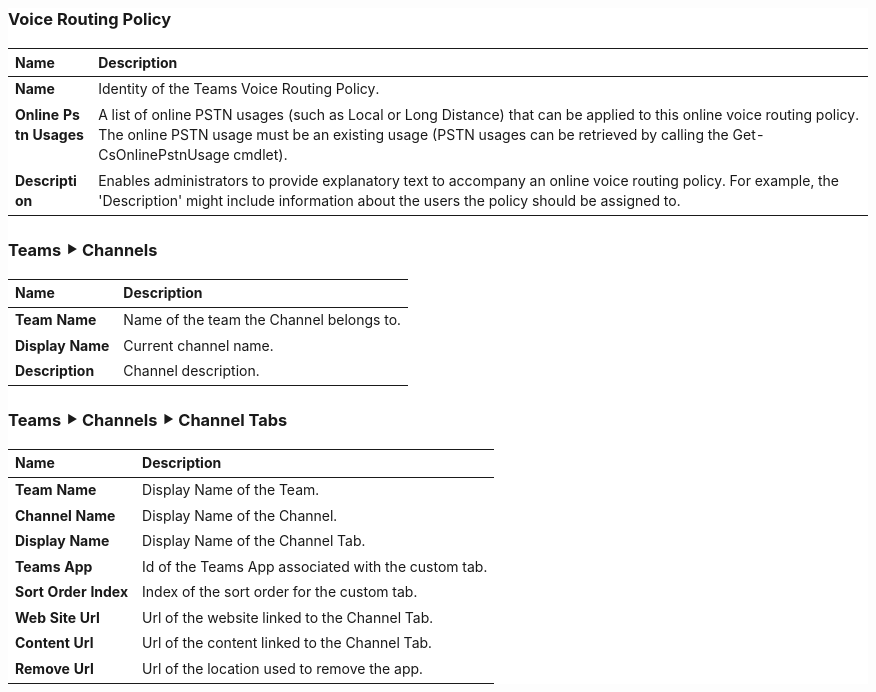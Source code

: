 ### Voice Routing Policy

| Name | Description |
| :--- | :--- |
| **Name** | Identity of the Teams Voice Routing Policy. |
| **Online&nbsp;Pstn&nbsp;Usages** | A list of online PSTN usages (such as Local or Long Distance) that can be applied to this online voice routing policy. The online PSTN usage must be an existing usage (PSTN usages can be retrieved by calling the Get-CsOnlinePstnUsage cmdlet). |
| **Description** | Enables administrators to provide explanatory text to accompany an online voice routing policy. For example, the 'Description' might include information about the users the policy should be assigned to. |

### Teams ⯈ Channels

| Name | Description |
| :--- | :--- |
| **Team&nbsp;Name** | Name of the team the Channel belongs to. |
| **Display&nbsp;Name** | Current channel name. |
| **Description** | Channel description. |

### Teams ⯈ Channels ⯈ Channel Tabs

| Name | Description |
| :--- | :--- |
| **Team&nbsp;Name** | Display Name of the Team. |
| **Channel&nbsp;Name** | Display Name of the Channel. |
| **Display&nbsp;Name** | Display Name of the Channel Tab. |
| **Teams&nbsp;App** | Id of the Teams App associated with the custom tab. |
| **Sort&nbsp;Order&nbsp;Index** | Index of the sort order for the custom tab. |
| **Web&nbsp;Site&nbsp;Url** | Url of the website linked to the Channel Tab. |
| **Content&nbsp;Url** | Url of the content linked to the Channel Tab. |
| **Remove&nbsp;Url** | Url of the location used to remove the app. |
